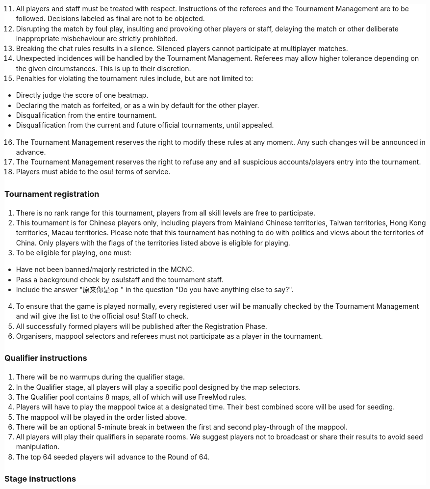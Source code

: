 11. All players and staff must be treated with respect. Instructions of the referees and the Tournament Management are to be followed. Decisions labeled as final are not to be objected.
12. Disrupting the match by foul play, insulting and provoking other players or staff, delaying the match or other deliberate inappropriate misbehaviour are strictly prohibited.
13. Breaking the chat rules results in a silence. Silenced players cannot participate at multiplayer matches.
14. Unexpected incidences will be handled by the Tournament Management. Referees may allow higher tolerance depending on the given circumstances. This is up to their discretion.
15. Penalties for violating the tournament rules include, but are not limited to:
- Directly judge the score of one beatmap.
- Declaring the match as forfeited, or as a win by default for the other player.
- Disqualification from the entire tournament.
- Disqualification from the current and future official tournaments, until appealed.
16. The Tournament Management reserves the right to modify these rules at any moment. Any such changes will be announced in advance.
17. The Tournament Management reserves the right to refuse any and all suspicious accounts/players entry into the tournament.
18. Players must abide to the osu! terms of service.

### Tournament registration

1. There is no rank range for this tournament, players from all skill levels are free to participate.
2. This tournament is for Chinese players only, including players from Mainland Chinese territories, Taiwan territories, Hong Kong territories, Macau territories. Please note that this tournament has nothing to do with politics and views about the territories of China. Only players with the flags of the territories listed above is eligible for playing.
3. To be eligible for playing, one must:
- Have not been banned/majorly restricted in the MCNC.
- Pass a background check by osu!staff and the tournament staff.
- Include the answer "原来你是op " in the question "Do you have anything else to say?".
4. To ensure that the game is played normally, every registered user will be manually checked by the Tournament Management and will give the list to the official osu! Staff to check.
5. All successfully formed players will be published after the Registration Phase.
6. Organisers, mappool selectors and referees must not participate as a player in the tournament.

### Qualifier instructions
1. There will be no warmups during the qualifier stage.
2. In the Qualifier stage, all players will play a specific pool designed by the map selectors.
3. The Qualifier pool contains 8 maps, all of which will use FreeMod rules.
4. Players will have to play the mappool twice at a designated time. Their best combined score will be used for seeding.
5. The mappool will be played in the order listed above.
6. There will be an optional 5-minute break in between the first and second play-through of the mappool.
7. All players will play their qualifiers in separate rooms. We suggest players not to broadcast or share their results to avoid seed manipulation.
8. The top 64 seeded players will advance to the Round of 64.

### Stage instructions
